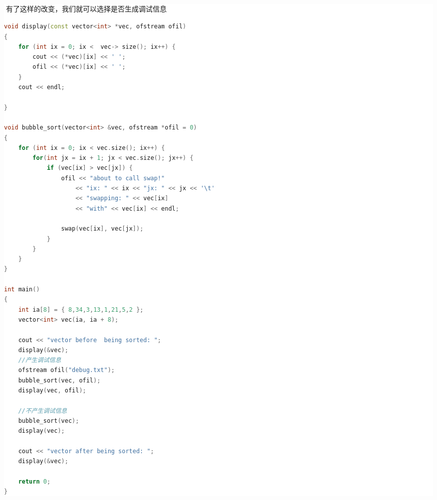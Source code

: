 ​		有了这样的改变，我们就可以选择是否生成调试信息

```c++
void display(const vector<int> *vec, ofstream ofil)
{
	for (int ix = 0; ix <  vec-> size(); ix++) {
		cout << (*vec)[ix] << ' ';
		ofil << (*vec)[ix] << ' ';
	}
	cout << endl;
	
}

void bubble_sort(vector<int> &vec, ofstream *ofil = 0)
{
	for (int ix = 0; ix < vec.size(); ix++) {
		for(int jx = ix + 1; jx < vec.size(); jx++) {
			if (vec[ix] > vec[jx]) {
				ofil << "about to call swap!"
					<< "ix: " << ix << "jx: " << jx << '\t'
					<< "swapping: " << vec[ix]
					<< "with" << vec[ix] << endl;

				swap(vec[ix], vec[jx]);
			}
		}
	}
}

int main()
{
	int ia[8] = { 8,34,3,13,1,21,5,2 };
	vector<int> vec(ia, ia + 8);
	
	cout << "vector before  being sorted: ";
	display(&vec);
	//产生调试信息
	ofstream ofil("debug.txt");
	bubble_sort(vec, ofil);
	display(vec, ofil);
    
    //不产生调试信息
    bubble_sort(vec);
    display(vec);
    
	cout << "vector after being sorted: ";
	display(&vec);

	return 0;
}
```
